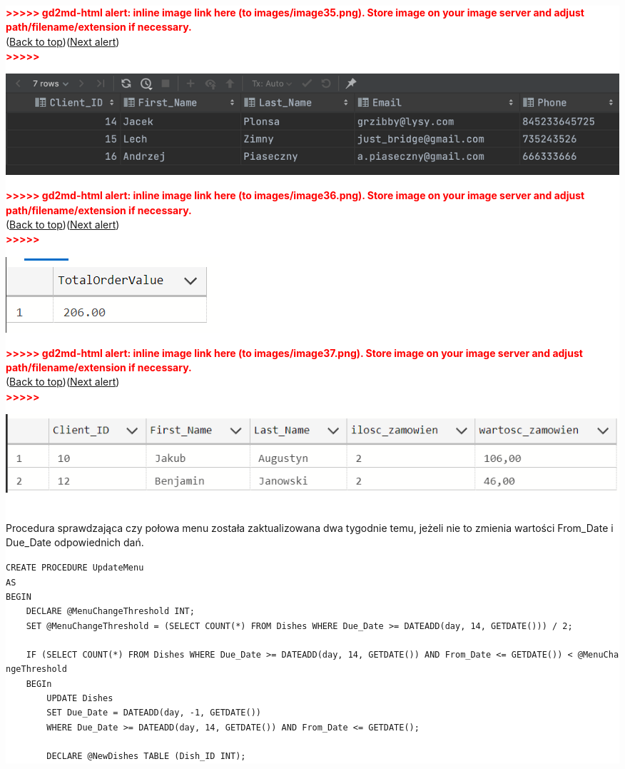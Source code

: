 <p id="gdcalert35" ><span style="color: red; font-weight: bold">>>>>>  gd2md-html alert: inline image link here (to images/image35.png). Store image on your image server and adjust path/filename/extension if necessary. </span><br>(<a href="#">Back to top</a>)(<a href="#gdcalert36">Next alert</a>)<br><span style="color: red; font-weight: bold">>>>>> </span></p>


![alt_text](images/image35.png "image_tooltip")




<p id="gdcalert36" ><span style="color: red; font-weight: bold">>>>>>  gd2md-html alert: inline image link here (to images/image36.png). Store image on your image server and adjust path/filename/extension if necessary. </span><br>(<a href="#">Back to top</a>)(<a href="#gdcalert37">Next alert</a>)<br><span style="color: red; font-weight: bold">>>>>> </span></p>


![alt_text](images/image36.png "image_tooltip")




<p id="gdcalert37" ><span style="color: red; font-weight: bold">>>>>>  gd2md-html alert: inline image link here (to images/image37.png). Store image on your image server and adjust path/filename/extension if necessary. </span><br>(<a href="#">Back to top</a>)(<a href="#gdcalert38">Next alert</a>)<br><span style="color: red; font-weight: bold">>>>>> </span></p>


![alt_text](images/image37.png "image_tooltip")


 \
Procedura sprawdzająca czy połowa menu została zaktualizowana dwa tygodnie temu, jeżeli nie to zmienia wartości From_Date i Due_Date odpowiednich dań.


```
CREATE PROCEDURE UpdateMenu
AS
BEGIN
    DECLARE @MenuChangeThreshold INT;
    SET @MenuChangeThreshold = (SELECT COUNT(*) FROM Dishes WHERE Due_Date >= DATEADD(day, 14, GETDATE())) / 2;

    IF (SELECT COUNT(*) FROM Dishes WHERE Due_Date >= DATEADD(day, 14, GETDATE()) AND From_Date <= GETDATE()) < @MenuChangeThreshold
    BEGIn
        UPDATE Dishes
        SET Due_Date = DATEADD(day, -1, GETDATE()) 
        WHERE Due_Date >= DATEADD(day, 14, GETDATE()) AND From_Date <= GETDATE();

        DECLARE @NewDishes TABLE (Dish_ID INT);
```